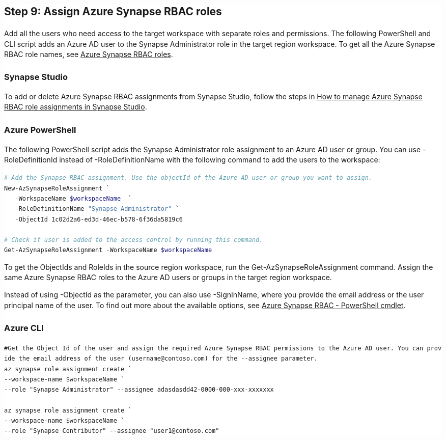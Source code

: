 ## Step 9: Assign Azure Synapse RBAC roles

Add all the users who need access to the target workspace with separate roles and permissions. The following PowerShell and CLI script adds an Azure AD user to the Synapse Administrator role in the target region workspace. 
To get all the Azure Synapse RBAC role names, see [Azure Synapse RBAC roles](security/synapse-workspace-synapse-rbac-roles.md).

### Synapse Studio

To add or delete Azure Synapse RBAC assignments from Synapse Studio, follow the steps in [How to manage Azure Synapse RBAC role assignments in Synapse Studio](security/how-to-manage-synapse-rbac-role-assignments.md).


### Azure PowerShell

The following PowerShell script adds the Synapse Administrator role assignment to an Azure AD user or group. You can use -RoleDefinitionId instead of -RoleDefinitionName with the following command to add the users to the workspace:

```powershell
# Add the Synapse RBAC assignment. Use the objectId of the Azure AD user or group you want to assign.
New-AzSynapseRoleAssignment `
   -WorkspaceName $workspaceName  `
   -RoleDefinitionName "Synapse Administrator" `
   -ObjectId 1c02d2a6-ed3d-46ec-b578-6f36da5819c6

# Check if user is added to the access control by running this command.
Get-AzSynapseRoleAssignment -WorkspaceName $workspaceName  
```

To get the ObjectIds and RoleIds in the source region workspace, run the Get-AzSynapseRoleAssignment command. Assign the same Azure Synapse RBAC roles to the Azure AD users or groups in the target region workspace.

Instead of using -ObjectId as the parameter, you can also use -SignInName, where you provide the email address or the user principal name of the user. To find out more about the available options, see [Azure Synapse RBAC - PowerShell cmdlet](/powershell/module/az.synapse/new-azsynapseroleassignment?view=azps-6.3.0&preserve-view=true). 

### Azure CLI

```azurecli
#Get the Object Id of the user and assign the required Azure Synapse RBAC permissions to the Azure AD user. You can provide the email address of the user (username@contoso.com) for the --assignee parameter.
az synapse role assignment create `
--workspace-name $workspaceName `
--role "Synapse Administrator" --assignee adasdasdd42-0000-000-xxx-xxxxxxx

az synapse role assignment create `
--workspace-name $workspaceName `
--role "Synapse Contributor" --assignee "user1@contoso.com"

```
